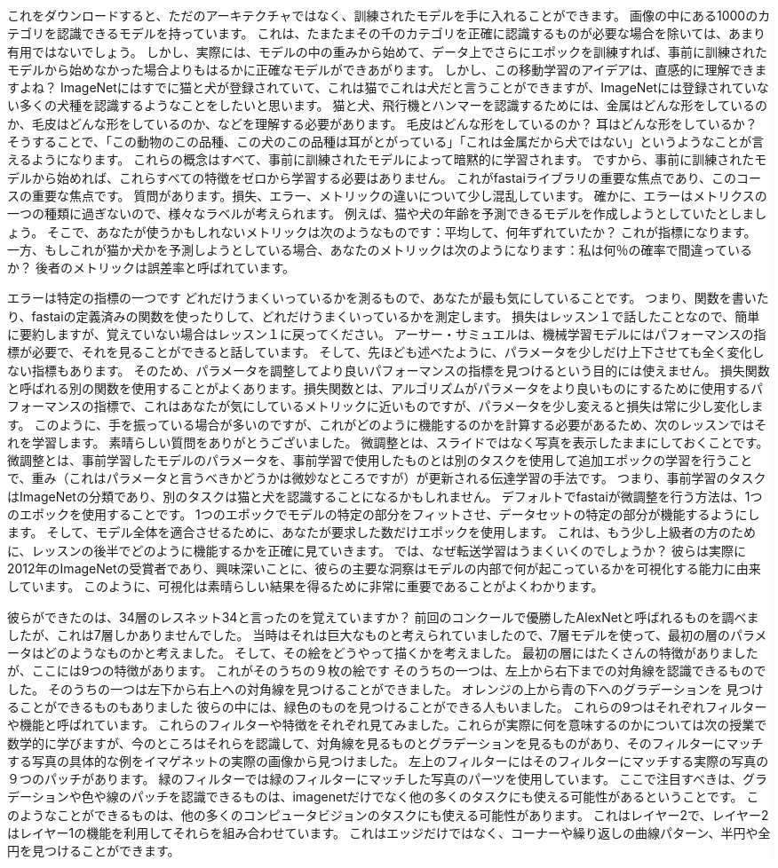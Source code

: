 
これをダウンロードすると、ただのアーキテクチャではなく、訓練されたモデルを手に入れることができます。
画像の中にある1000のカテゴリを認識できるモデルを持っています。
これは、たまたまその千のカテゴリを正確に認識するものが必要な場合を除いては、あまり有用ではないでしょう。
しかし、実際には、モデルの中の重みから始めて、データ上でさらにエポックを訓練すれば、事前に訓練されたモデルから始めなかった場合よりもはるかに正確なモデルができあがります。
 しかし、この移動学習のアイデアは、直感的に理解できますよね？
ImageNetにはすでに猫と犬が登録されていて、これは猫でこれは犬だと言うことができますが、ImageNetには登録されていない多くの犬種を認識するようなことをしたいと思います。
猫と犬、飛行機とハンマーを認識するためには、金属はどんな形をしているのか、毛皮はどんな形をしているのか、などを理解する必要があります。
毛皮はどんな形をしているのか？
耳はどんな形をしているか？
そうすることで、「この動物のこの品種、この犬のこの品種は耳がとがっている」「これは金属だから犬ではない」というようなことが言えるようになります。
これらの概念はすべて、事前に訓練されたモデルによって暗黙的に学習されます。
ですから、事前に訓練されたモデルから始めれば、これらすべての特徴をゼロから学習する必要はありません。
これがfastaiライブラリの重要な焦点であり、このコースの重要な焦点です。
質問があります。損失、エラー、メトリックの違いについて少し混乱しています。
確かに、エラーはメトリクスの一つの種類に過ぎないので、様々なラベルが考えられます。
例えば、猫や犬の年齢を予測できるモデルを作成しようとしていたとしましょう。
そこで、あなたが使うかもしれないメトリックは次のようなものです：平均して、何年ずれていたか？
これが指標になります。
一方、もしこれが猫か犬かを予測しようとしている場合、あなたのメトリックは次のようになります：私は何％の確率で間違っているか？
後者のメトリックは誤差率と呼ばれています。


エラーは特定の指標の一つです 
どれだけうまくいっているかを測るもので、あなたが最も気にしていることです。
つまり、関数を書いたり、fastaiの定義済みの関数を使ったりして、どれだけうまくいっているかを測定します。
損失はレッスン１で話したことなので、簡単に要約しますが、覚えていない場合はレッスン１に戻ってください。
アーサー・サミュエルは、機械学習モデルにはパフォーマンスの指標が必要で、それを見ることができると話しています。
そして、先ほども述べたように、パラメータを少しだけ上下させても全く変化しない指標もあります。
そのため、パラメータを調整してより良いパフォーマンスの指標を見つけるという目的には使えません。
損失関数と呼ばれる別の関数を使用することがよくあります。損失関数とは、アルゴリズムがパラメータをより良いものにするために使用するパフォーマンスの指標で、これはあなたが気にしているメトリックに近いものですが、パラメータを少し変えると損失は常に少し変化します。
このように、手を振っている場合が多いのですが、これがどのように機能するのかを計算する必要があるため、次のレッスンではそれを学習します。
素晴らしい質問をありがとうございました。
微調整とは、スライドではなく写真を表示したままにしておくことです。
微調整とは、事前学習したモデルのパラメータを、事前学習で使用したものとは別のタスクを使用して追加エポックの学習を行うことで、重み（これはパラメータと言うべきかどうかは微妙なところですが）が更新される伝達学習の手法です。
つまり、事前学習のタスクはImageNetの分類であり、別のタスクは猫と犬を認識することになるかもしれません。
デフォルトでfastaiが微調整を行う方法は、1つのエポックを使用することです。
1つのエポックでモデルの特定の部分をフィットさせ、データセットの特定の部分が機能するようにします。
そして、モデル全体を適合させるために、あなたが要求した数だけエポックを使用します。
これは、もう少し上級者の方のために、レッスンの後半でどのように機能するかを正確に見ていきます。
では、なぜ転送学習はうまくいくのでしょうか？
彼らは実際に2012年のImageNetの受賞者であり、興味深いことに、彼らの主要な洞察はモデルの内部で何が起こっているかを可視化する能力に由来しています。
このように、可視化は素晴らしい結果を得るために非常に重要であることがよくわかります。

彼らができたのは、34層のレスネット34と言ったのを覚えていますか？
前回のコンクールで優勝したAlexNetと呼ばれるものを調べましたが、これは7層しかありませんでした。
当時はそれは巨大なものと考えられていましたので、7層モデルを使って、最初の層のパラメータはどのようなものかと考えました。
そして、その絵をどうやって描くかを考えました。
最初の層にはたくさんの特徴がありましたが、ここには9つの特徴があります。
これがそのうちの９枚の絵です 
そのうちの一つは、左上から右下までの対角線を認識できるものでした。
そのうちの一つは左下から右上への対角線を見つけることができました。
オレンジの上から青の下へのグラデーションを 見つけることができるものもありました 
彼らの中には、緑色のものを見つけることができる人もいました。
これらの9つはそれぞれフィルターや機能と呼ばれています。
これらのフィルターや特徴をそれぞれ見てみました。これらが実際に何を意味するのかについては次の授業で数学的に学びますが、今のところはそれらを認識して、対角線を見るものとグラデーションを見るものがあり、そのフィルターにマッチする写真の具体的な例をイマゲネットの実際の画像から見つけました。
左上のフィルターにはそのフィルターにマッチする実際の写真の９つのパッチがあります。
緑のフィルターでは緑のフィルターにマッチした写真のパーツを使用しています。
ここで注目すべきは、グラデーションや色や線のパッチを認識できるものは、imagenetだけでなく他の多くのタスクにも使える可能性があるということです。
このようなことができるものは、他の多くのコンピュータビジョンのタスクにも使える可能性があります。
これはレイヤー2で、レイヤー2はレイヤー1の機能を利用してそれらを組み合わせています。
これはエッジだけではなく、コーナーや繰り返しの曲線パターン、半円や全円を見つけることができます。